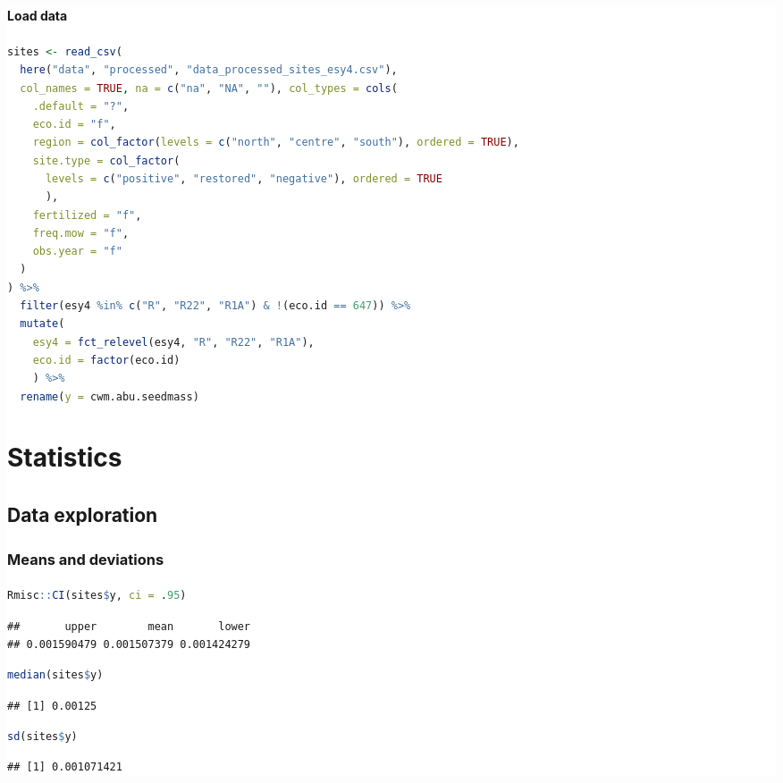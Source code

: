 #### Load data

``` r
sites <- read_csv(
  here("data", "processed", "data_processed_sites_esy4.csv"),
  col_names = TRUE, na = c("na", "NA", ""), col_types = cols(
    .default = "?",
    eco.id = "f",
    region = col_factor(levels = c("north", "centre", "south"), ordered = TRUE),
    site.type = col_factor(
      levels = c("positive", "restored", "negative"), ordered = TRUE
      ),
    fertilized = "f",
    freq.mow = "f",
    obs.year = "f"
  )
) %>%
  filter(esy4 %in% c("R", "R22", "R1A") & !(eco.id == 647)) %>%
  mutate(
    esy4 = fct_relevel(esy4, "R", "R22", "R1A"),
    eco.id = factor(eco.id)
    ) %>%
  rename(y = cwm.abu.seedmass)
```

# Statistics

## Data exploration

### Means and deviations

``` r
Rmisc::CI(sites$y, ci = .95)
```

    ##       upper        mean       lower 
    ## 0.001590479 0.001507379 0.001424279

``` r
median(sites$y)
```

    ## [1] 0.00125

``` r
sd(sites$y)
```

    ## [1] 0.001071421
